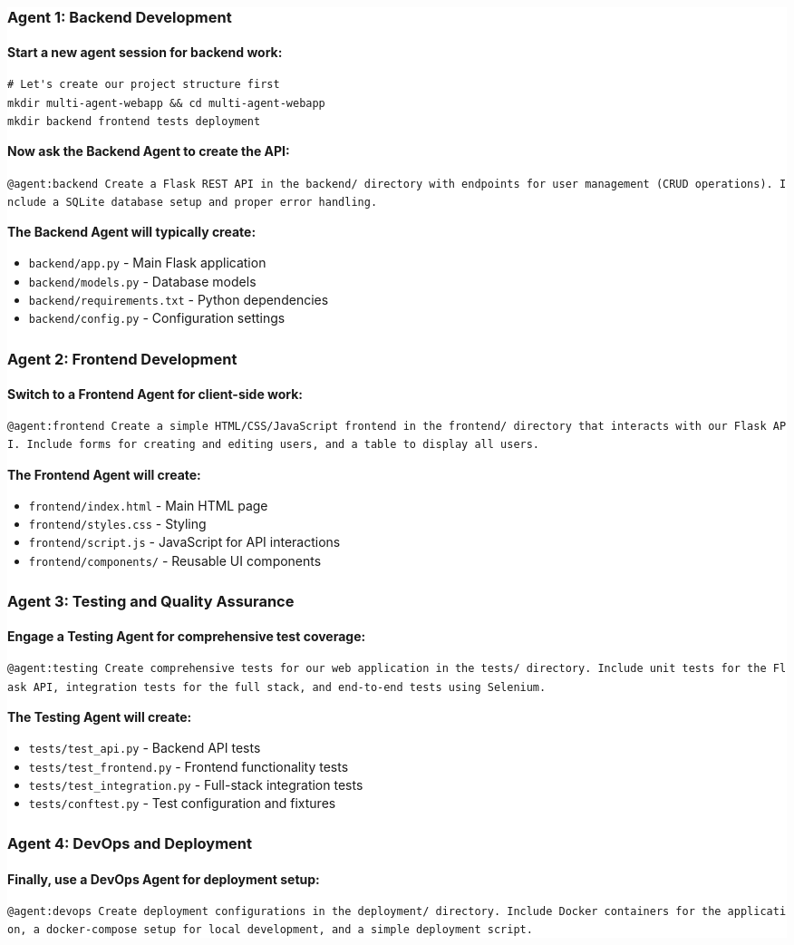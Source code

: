### Agent 1: Backend Development

**Start a new agent session for backend work:**

```warp-runnable-command
# Let's create our project structure first
mkdir multi-agent-webapp && cd multi-agent-webapp
mkdir backend frontend tests deployment
```

**Now ask the Backend Agent to create the API:**
```
@agent:backend Create a Flask REST API in the backend/ directory with endpoints for user management (CRUD operations). Include a SQLite database setup and proper error handling.
```

**The Backend Agent will typically create:**
- `backend/app.py` - Main Flask application
- `backend/models.py` - Database models
- `backend/requirements.txt` - Python dependencies
- `backend/config.py` - Configuration settings

### Agent 2: Frontend Development

**Switch to a Frontend Agent for client-side work:**
```
@agent:frontend Create a simple HTML/CSS/JavaScript frontend in the frontend/ directory that interacts with our Flask API. Include forms for creating and editing users, and a table to display all users.
```

**The Frontend Agent will create:**
- `frontend/index.html` - Main HTML page
- `frontend/styles.css` - Styling
- `frontend/script.js` - JavaScript for API interactions
- `frontend/components/` - Reusable UI components

### Agent 3: Testing and Quality Assurance

**Engage a Testing Agent for comprehensive test coverage:**
```
@agent:testing Create comprehensive tests for our web application in the tests/ directory. Include unit tests for the Flask API, integration tests for the full stack, and end-to-end tests using Selenium.
```

**The Testing Agent will create:**
- `tests/test_api.py` - Backend API tests
- `tests/test_frontend.py` - Frontend functionality tests
- `tests/test_integration.py` - Full-stack integration tests
- `tests/conftest.py` - Test configuration and fixtures

### Agent 4: DevOps and Deployment

**Finally, use a DevOps Agent for deployment setup:**
```
@agent:devops Create deployment configurations in the deployment/ directory. Include Docker containers for the application, a docker-compose setup for local development, and a simple deployment script.
```
